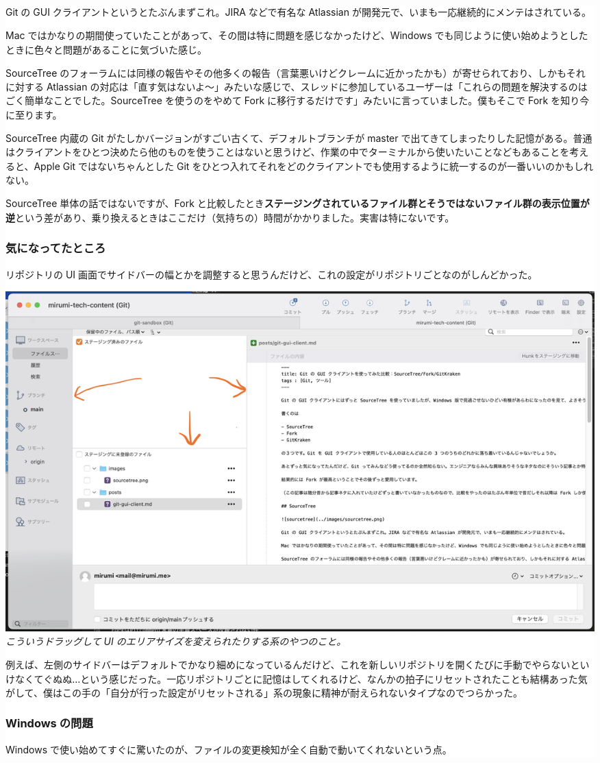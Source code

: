 Git の GUI クライアントというとたぶんまずこれ。JIRA などで有名な Atlassian が開発元で、いまも一応継続的にメンテはされている。

Mac ではかなりの期間使っていたことがあって、その間は特に問題を感じなかったけど、Windows でも同じように使い始めようとしたときに色々と問題があることに気づいた感じ。

SourceTree のフォーラムには同様の報告やその他多くの報告（言葉悪いけどクレームに近かったかも）が寄せられており、しかもそれに対する Atlassian の対応は「直す気はないよ〜」みたいな感じで、スレッドに参加しているユーザーは「これらの問題を解決するのはごく簡単なことでした。SourceTree を使うのをやめて Fork に移行するだけです」みたいに言っていました。僕もそこで Fork を知り今に至ります。

SourceTree 内蔵の Git がたしかバージョンがすごい古くて、デフォルトブランチが master で出てきてしまったりした記憶がある。普通はクライアントをひとつ決めたら他のものを使うことはないと思うけど、作業の中でターミナルから使いたいことなどもあることを考えると、Apple Git ではないちゃんとした Git をひとつ入れてそれをどのクライアントでも使用するように統一するのが一番いいのかもしれない。

SourceTree 単体の話ではないですが、Fork と比較したとき<strong>ステージングされているファイル群とそうではないファイル群の表示位置が逆</strong>という差があり、乗り換えるときはここだけ（気持ちの）時間がかかりました。実害は特にないです。

### 気になってたところ

リポジトリの UI 画面でサイドバーの幅とかを調整すると思うんだけど、これの設定がリポジトリごとなのがしんどかった。

![sourcetree-ui](../images/sourcetree-ui.jpg)
*こういうドラッグして UI のエリアサイズを変えられたりする系のやつのこと。*

例えば、左側のサイドバーはデフォルトでかなり細めになっているんだけど、これを新しいリポジトリを開くたびに手動でやらないといけなくてぐぬぬ…という感じだった。一応リポジトリごとに記憶はしてくれるけど、なんかの拍子にリセットされたことも結構あった気がして、僕はこの手の「自分が行った設定がリセットされる」系の現象に精神が耐えられないタイプなのでつらかった。

### Windows の問題

Windows で使い始めてすぐに驚いたのが、ファイルの変更検知が全く自動で動いてくれないという点。
